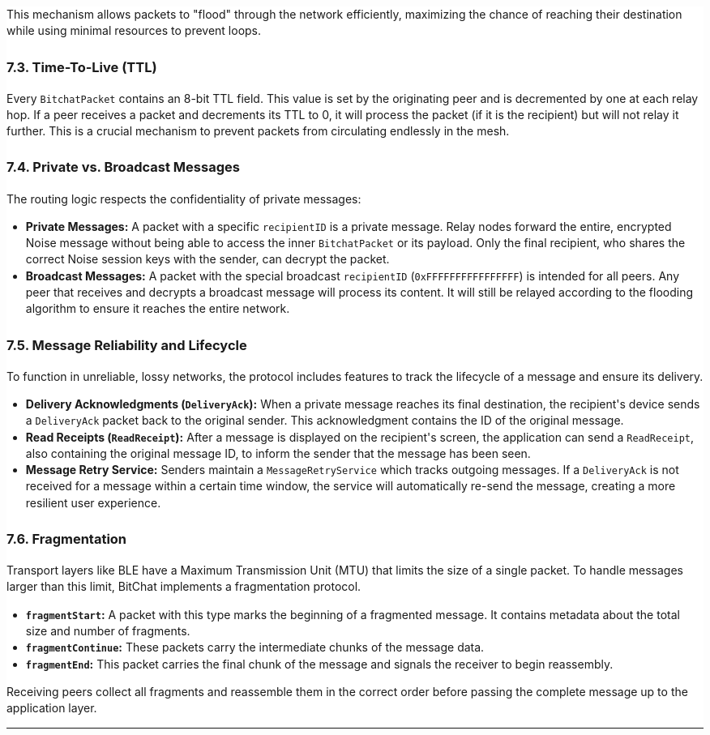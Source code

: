This mechanism allows packets to "flood" through the network efficiently, maximizing the chance of reaching their destination while using minimal resources to prevent loops.

### 7.3. Time-To-Live (TTL)

Every `BitchatPacket` contains an 8-bit TTL field. This value is set by the originating peer and is decremented by one at each relay hop. If a peer receives a packet and decrements its TTL to 0, it will process the packet (if it is the recipient) but will not relay it further. This is a crucial mechanism to prevent packets from circulating endlessly in the mesh.

### 7.4. Private vs. Broadcast Messages

The routing logic respects the confidentiality of private messages:

*   **Private Messages:** A packet with a specific `recipientID` is a private message. Relay nodes forward the entire, encrypted Noise message without being able to access the inner `BitchatPacket` or its payload. Only the final recipient, who shares the correct Noise session keys with the sender, can decrypt the packet.
*   **Broadcast Messages:** A packet with the special broadcast `recipientID` (`0xFFFFFFFFFFFFFFFF`) is intended for all peers. Any peer that receives and decrypts a broadcast message will process its content. It will still be relayed according to the flooding algorithm to ensure it reaches the entire network.

### 7.5. Message Reliability and Lifecycle

To function in unreliable, lossy networks, the protocol includes features to track the lifecycle of a message and ensure its delivery.

*   **Delivery Acknowledgments (`DeliveryAck`):** When a private message reaches its final destination, the recipient's device sends a `DeliveryAck` packet back to the original sender. This acknowledgment contains the ID of the original message.
*   **Read Receipts (`ReadReceipt`):** After a message is displayed on the recipient's screen, the application can send a `ReadReceipt`, also containing the original message ID, to inform the sender that the message has been seen.
*   **Message Retry Service:** Senders maintain a `MessageRetryService` which tracks outgoing messages. If a `DeliveryAck` is not received for a message within a certain time window, the service will automatically re-send the message, creating a more resilient user experience.

### 7.6. Fragmentation

Transport layers like BLE have a Maximum Transmission Unit (MTU) that limits the size of a single packet. To handle messages larger than this limit, BitChat implements a fragmentation protocol.

*   **`fragmentStart`:** A packet with this type marks the beginning of a fragmented message. It contains metadata about the total size and number of fragments.
*   **`fragmentContinue`:** These packets carry the intermediate chunks of the message data.
*   **`fragmentEnd`:** This packet carries the final chunk of the message and signals the receiver to begin reassembly.

Receiving peers collect all fragments and reassemble them in the correct order before passing the complete message up to the application layer.

---
